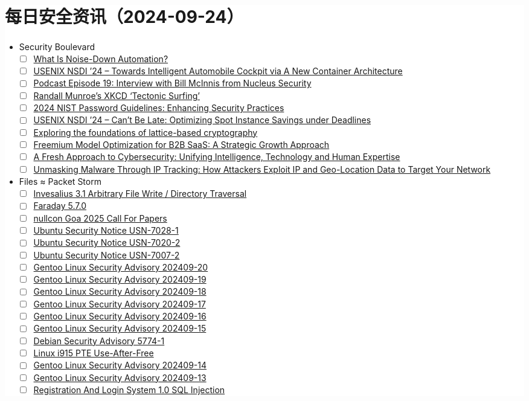 # 每日安全资讯（2024-09-24）

- Security Boulevard
  - [ ] [What Is Noise-Down Automation?](https://securityboulevard.com/2024/09/what-is-noise-down-automation/)
  - [ ] [USENIX NSDI ’24 – Towards Intelligent Automobile Cockpit via A New Container Architecture](https://securityboulevard.com/2024/09/usenix-nsdi-24-towards-intelligent-automobile-cockpit-via-a-new-container-architecture/)
  - [ ] [Podcast Episode 19: Interview with Bill McInnis from Nucleus Security](https://securityboulevard.com/2024/09/podcast-episode-19-interview-with-bill-mcinnis-from-nucleus-security/)
  - [ ] [Randall Munroe’s XKCD ‘Tectonic Surfing’](https://securityboulevard.com/2024/09/randall-munroes-xkcd-tectonic-surfing/)
  - [ ] [2024 NIST Password Guidelines: Enhancing Security Practices](https://securityboulevard.com/2024/09/2024-nist-password-guidelines-enhancing-security-practices/)
  - [ ] [USENIX NSDI ’24 – Can’t Be Late: Optimizing Spot Instance Savings under Deadlines](https://securityboulevard.com/2024/09/usenix-nsdi-24-cant-be-late-optimizing-spot-instance-savings-under-deadlines/)
  - [ ] [Exploring the foundations of lattice-based cryptography](https://securityboulevard.com/2024/09/exploring-the-foundations-of-lattice-based-cryptography/)
  - [ ] [Freemium Model Optimization for B2B SaaS: A Strategic Growth Approach](https://securityboulevard.com/2024/09/freemium-model-optimization-for-b2b-saas-a-strategic-growth-approach/)
  - [ ] [A Fresh Approach to Cybersecurity: Unifying Intelligence, Technology and Human Expertise](https://securityboulevard.com/2024/09/a-fresh-approach-to-cybersecurity-unifying-intelligence-technology-and-human-expertise/)
  - [ ] [Unmasking Malware Through IP Tracking: How Attackers Exploit IP and Geo-Location Data to Target Your Network](https://securityboulevard.com/2024/09/unmasking-malware-through-ip-tracking-how-attackers-exploit-ip-and-geo-location-data-to-target-your-network/)
- Files ≈ Packet Storm
  - [ ] [Invesalius 3.1 Arbitrary File Write / Directory Traversal](https://packetstormsecurity.com/files/181738/invesalius31-filewritetraversal.txt)
  - [ ] [Faraday 5.7.0](https://packetstormsecurity.com/files/181737/faraday-5.7.0.tar.gz)
  - [ ] [nullcon Goa 2025 Call For Papers](https://packetstormsecurity.com/files/181736/nullconGoa2025-cfp.txt)
  - [ ] [Ubuntu Security Notice USN-7028-1](https://packetstormsecurity.com/files/181735/USN-7028-1.txt)
  - [ ] [Ubuntu Security Notice USN-7020-2](https://packetstormsecurity.com/files/181734/USN-7020-2.txt)
  - [ ] [Ubuntu Security Notice USN-7007-2](https://packetstormsecurity.com/files/181733/USN-7007-2.txt)
  - [ ] [Gentoo Linux Security Advisory 202409-20](https://packetstormsecurity.com/files/181732/glsa-202409-20.txt)
  - [ ] [Gentoo Linux Security Advisory 202409-19](https://packetstormsecurity.com/files/181731/glsa-202409-19.txt)
  - [ ] [Gentoo Linux Security Advisory 202409-18](https://packetstormsecurity.com/files/181730/glsa-202409-18.txt)
  - [ ] [Gentoo Linux Security Advisory 202409-17](https://packetstormsecurity.com/files/181729/glsa-202409-17.txt)
  - [ ] [Gentoo Linux Security Advisory 202409-16](https://packetstormsecurity.com/files/181728/glsa-202409-16.txt)
  - [ ] [Gentoo Linux Security Advisory 202409-15](https://packetstormsecurity.com/files/181727/glsa-202409-15.txt)
  - [ ] [Debian Security Advisory 5774-1](https://packetstormsecurity.com/files/181726/dsa-5774-1.txt)
  - [ ] [Linux i915 PTE Use-After-Free](https://packetstormsecurity.com/files/181725/GS2024092342451707.txt)
  - [ ] [Gentoo Linux Security Advisory 202409-14](https://packetstormsecurity.com/files/181724/glsa-202409-14.txt)
  - [ ] [Gentoo Linux Security Advisory 202409-13](https://packetstormsecurity.com/files/181723/glsa-202409-13.txt)
  - [ ] [Registration And Login System 1.0 SQL Injection](https://packetstormsecurity.com/files/181722/rls10-sqlbypass.txt)